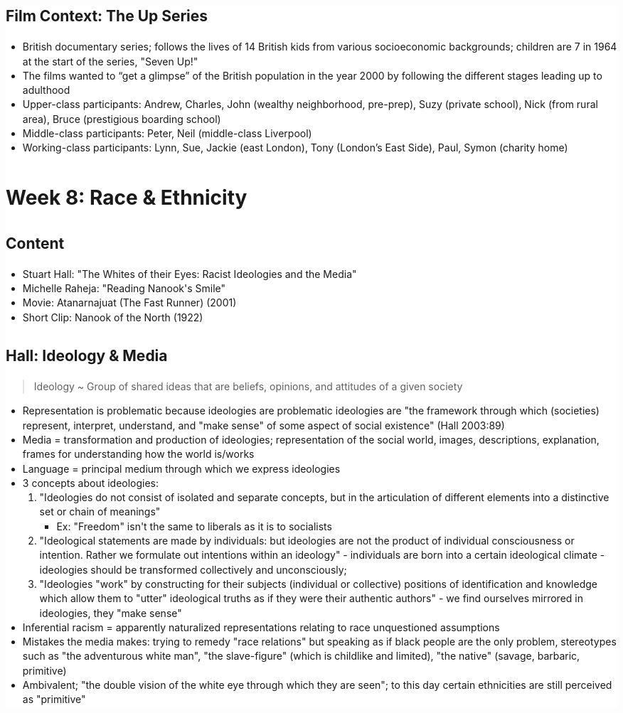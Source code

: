 ## Film Context: The Up Series

- British documentary series; follows the lives of 14 British kids from various socioeconomic backgrounds; children are 7 in 1964 at the start of the series, "Seven Up!"
- The films wanted to “get a glimpse” of the British population in the year 2000 by following the different stages leading up to adulthood
- Upper-class participants:​ Andrew, Charles, John (wealthy neighborhood, pre-prep), Suzy (private school), Nick (from rural area), Bruce (prestigious boarding school)
- Middle-class participants:​ Peter, Neil (middle-class Liverpool)
- Working-class participants:​ Lynn, Sue, Jackie (east London), Tony (London’s East Side), Paul, Symon (charity home)

# Week 8: Race & Ethnicity

## Content

- Stuart Hall: "The Whites of their Eyes: Racist Ideologies and the Media"
- Michelle Raheja: "Reading Nanook's Smile"
- Movie: Atanarnajuat (The Fast Runner) (2001)
- Short Clip: Nanook of the North (1922)

## Hall: Ideology & Media

> Ideology ~ Group of shared ideas that are beliefs, opinions, and attitudes of a given society

- Representation is problematic because ideologies are problematic ideologies are "the framework through which (societies) represent, interpret, understand, and "make sense" of some aspect of social existence" (Hall 2003:89)
- Media = transformation and production of ideologies; representation of the social world, images, descriptions, explanation, frames for understanding how the world is/works
- Language = principal medium through which we express ideologies
- 3 concepts about ideologies:
	1. "Ideologies do not consist of isolated and separate concepts, but in the articulation of different elements into a distinctive set or chain of meanings"
		- Ex: "Freedom" isn't the same to liberals as it is to socialists
	2. "Ideological statements are made by individuals: but ideologies are not the product of individual consciousness or intention. Rather we formulate out intentions within an ideology" - individuals are born into a certain ideological climate - ideologies should be transformed collectively and unconsciously;
	3. "Ideologies "work" by constructing for their subjects (individual or collective) positions of identification and knowledge which allow them to "utter" ideological truths as if they were their authentic authors" - we find ourselves mirrored in ideologies, they "make sense"
- Inferential racism = apparently naturalized representations relating to race unquestioned assumptions
- Mistakes the media makes: trying to remedy "race relations" but speaking as if black people are the only problem, stereotypes such as "the adventurous white man", "the slave-figure" (which is childlike and limited), "the native" (savage, barbaric, primitive)
- Ambivalent; "the double vision of the white eye through which they are seen"; to this day certain ethnicities are still perceived as "primitive"
